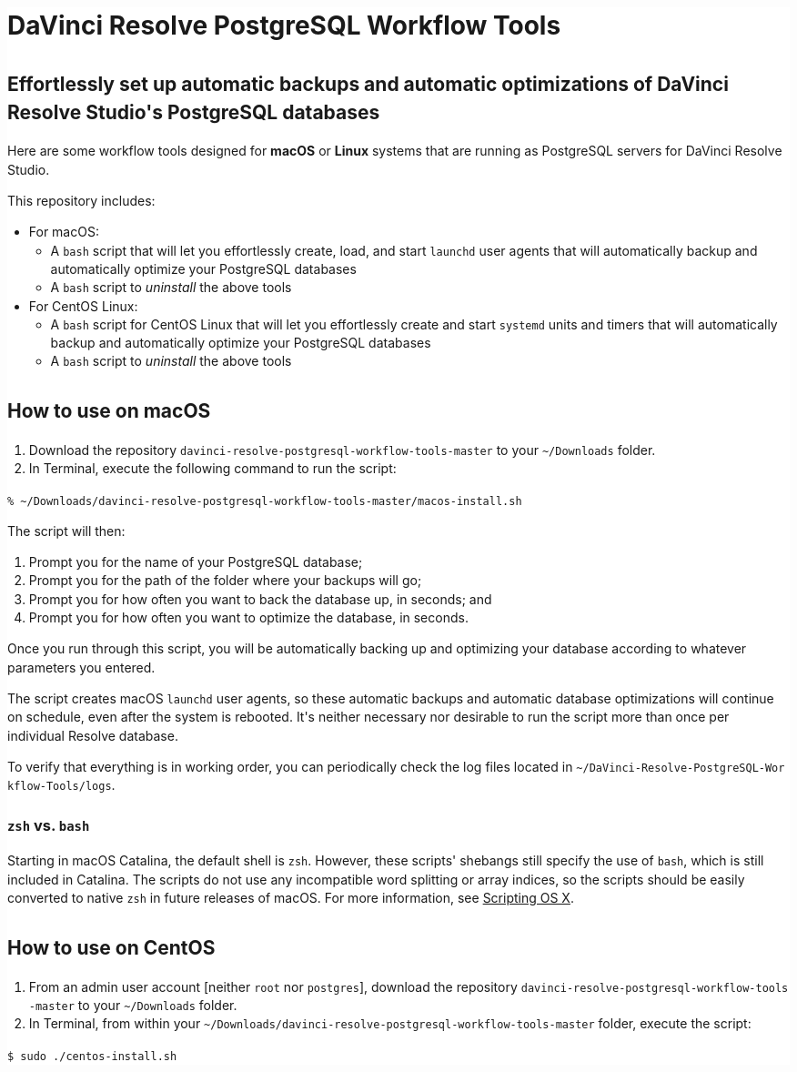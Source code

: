 # DaVinci Resolve PostgreSQL Workflow Tools
## Effortlessly set up automatic backups and automatic optimizations of DaVinci Resolve Studio's PostgreSQL databases

Here are some workflow tools designed for **macOS** or **Linux** systems that are running as PostgreSQL servers for DaVinci Resolve Studio.

This repository includes:
* For macOS:
	* A `bash` script that will let you effortlessly create, load, and start `launchd` user agents that will automatically backup and automatically optimize your PostgreSQL databases
	* A `bash` script to *uninstall* the above tools
* For CentOS Linux:
	* A `bash` script for CentOS Linux that will let you effortlessly create and start `systemd` units and timers that will automatically backup and automatically optimize your PostgreSQL databases
	* A `bash` script to *uninstall* the above tools

## How to use on macOS
1. Download the repository `davinci-resolve-postgresql-workflow-tools-master` to your `~/Downloads` folder.
2. In Terminal, execute the following command to run the script:
```
% ~/Downloads/davinci-resolve-postgresql-workflow-tools-master/macos-install.sh
```

The script will then:
1. Prompt you for the name of your PostgreSQL database;
2. Prompt you for the path of the folder where your backups will go;
3. Prompt you for how often you want to back the database up, in seconds; and
4. Prompt you for how often you want to optimize the database, in seconds.

Once you run through this script, you will be automatically backing up and optimizing your database according to whatever parameters you entered.

The script creates macOS `launchd` user agents, so these automatic backups and automatic database optimizations will continue on schedule, even after the system is rebooted. It's neither necessary nor desirable to run the script more than once per individual Resolve database.

To verify that everything is in working order, you can periodically check the log files located in `~/DaVinci-Resolve-PostgreSQL-Workflow-Tools/logs`.

### `zsh` vs. `bash`
Starting in macOS Catalina, the default shell is `zsh`. However, these scripts' shebangs still specify the use of `bash`, which is still included in Catalina. The scripts do not use any incompatible word splitting or array indices, so the scripts should be easily converted to native `zsh` in future releases of macOS. For more information, see [Scripting OS X](https://scriptingosx.com/zsh/).

## How to use on CentOS
1. From an admin user account [neither `root` nor `postgres`], download the repository `davinci-resolve-postgresql-workflow-tools-master` to your `~/Downloads` folder.
2. In Terminal, from within your `~/Downloads/davinci-resolve-postgresql-workflow-tools-master` folder, execute the script:
```
$ sudo ./centos-install.sh
```
